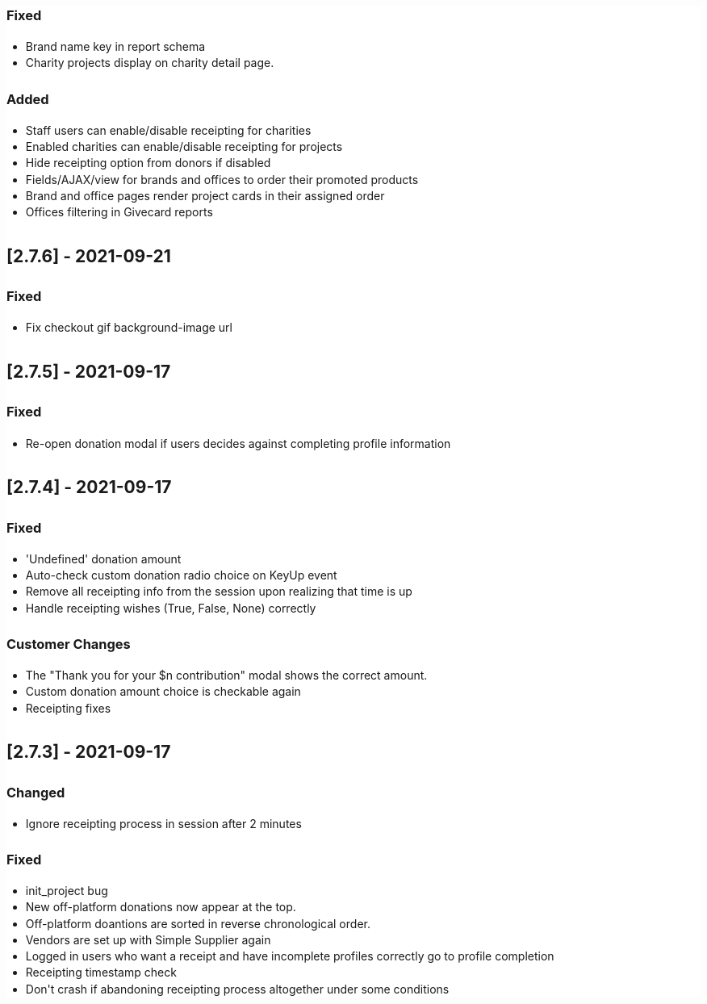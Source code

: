### Fixed

- Brand name key in report schema
- Charity projects display on charity detail page.

### Added

- Staff users can enable/disable receipting for charities
- Enabled charities can enable/disable receipting for projects
- Hide receipting option from donors if disabled
- Fields/AJAX/view for brands and offices to order their promoted products
- Brand and office pages render project cards in their assigned order
- Offices filtering in Givecard reports

## [2.7.6] - 2021-09-21

### Fixed

- Fix checkout gif background-image url

## [2.7.5] - 2021-09-17

### Fixed

- Re-open donation modal if users decides against completing profile information

## [2.7.4] - 2021-09-17

### Fixed

- 'Undefined' donation amount
- Auto-check custom donation radio choice on KeyUp event
- Remove all receipting info from the session upon realizing that time is up
- Handle receipting wishes (True, False, None) correctly

### Customer Changes

- The "Thank you for your $n contribution" modal shows the correct amount.
- Custom donation amount choice is checkable again
- Receipting fixes

## [2.7.3] - 2021-09-17

### Changed

- Ignore receipting process in session after 2 minutes

### Fixed

- init_project bug
- New off-platform donations now appear at the top.
- Off-platform doantions are sorted in reverse chronological order.
- Vendors are set up with Simple Supplier again
- Logged in users who want a receipt and have incomplete profiles correctly go to profile completion
- Receipting timestamp check
- Don't crash if abandoning receipting process altogether under some conditions
